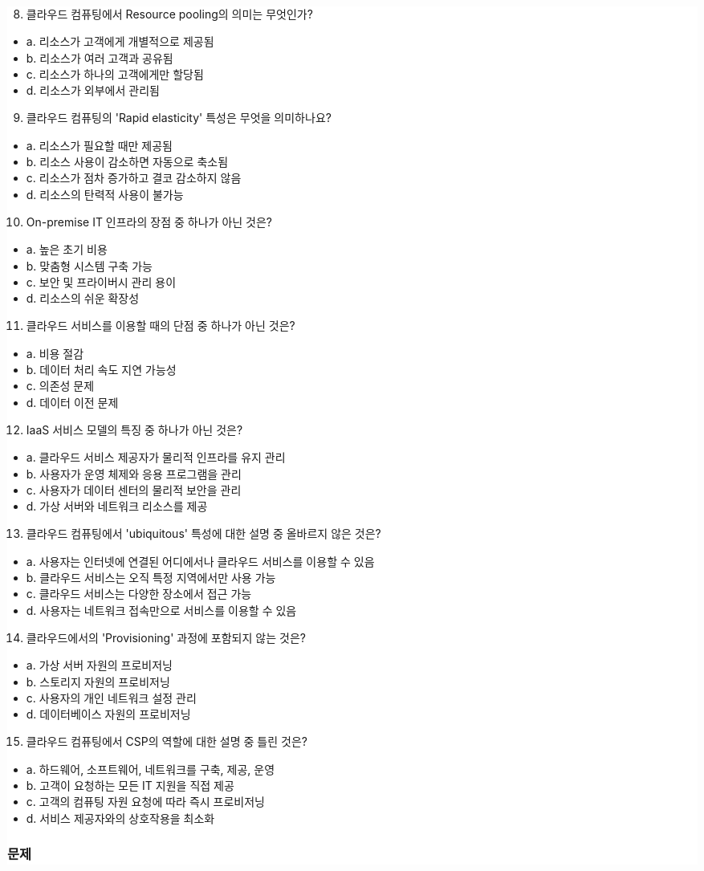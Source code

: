 8. 클라우드 컴퓨팅에서 Resource pooling의 의미는 무엇인가?

*   a. 리소스가 고객에게 개별적으로 제공됨
*   b. 리소스가 여러 고객과 공유됨
*   c. 리소스가 하나의 고객에게만 할당됨
*   d. 리소스가 외부에서 관리됨

9. 클라우드 컴퓨팅의 'Rapid elasticity' 특성은 무엇을 의미하나요?

*   a. 리소스가 필요할 때만 제공됨
*   b. 리소스 사용이 감소하면 자동으로 축소됨
*   c. 리소스가 점차 증가하고 결코 감소하지 않음
*   d. 리소스의 탄력적 사용이 불가능

10. On-premise IT 인프라의 장점 중 하나가 아닌 것은?

*   a. 높은 초기 비용
*   b. 맞춤형 시스템 구축 가능
*   c. 보안 및 프라이버시 관리 용이
*   d. 리소스의 쉬운 확장성

11. 클라우드 서비스를 이용할 때의 단점 중 하나가 아닌 것은?

*   a. 비용 절감
*   b. 데이터 처리 속도 지연 가능성
*   c. 의존성 문제
*   d. 데이터 이전 문제

12. IaaS 서비스 모델의 특징 중 하나가 아닌 것은?

*   a. 클라우드 서비스 제공자가 물리적 인프라를 유지 관리
*   b. 사용자가 운영 체제와 응용 프로그램을 관리
*   c. 사용자가 데이터 센터의 물리적 보안을 관리
*   d. 가상 서버와 네트워크 리소스를 제공

13. 클라우드 컴퓨팅에서 'ubiquitous' 특성에 대한 설명 중 올바르지 않은 것은?

*   a. 사용자는 인터넷에 연결된 어디에서나 클라우드 서비스를 이용할 수 있음
*   b. 클라우드 서비스는 오직 특정 지역에서만 사용 가능
*   c. 클라우드 서비스는 다양한 장소에서 접근 가능
*   d. 사용자는 네트워크 접속만으로 서비스를 이용할 수 있음

14. 클라우드에서의 'Provisioning' 과정에 포함되지 않는 것은?

*   a. 가상 서버 자원의 프로비저닝
*   b. 스토리지 자원의 프로비저닝
*   c. 사용자의 개인 네트워크 설정 관리
*   d. 데이터베이스 자원의 프로비저닝

15. 클라우드 컴퓨팅에서 CSP의 역할에 대한 설명 중 틀린 것은?

*   a. 하드웨어, 소프트웨어, 네트워크를 구축, 제공, 운영
*   b. 고객이 요청하는 모든 IT 지원을 직접 제공
*   c. 고객의 컴퓨팅 자원 요청에 따라 즉시 프로비저닝
*   d. 서비스 제공자와의 상호작용을 최소화


### 문제
